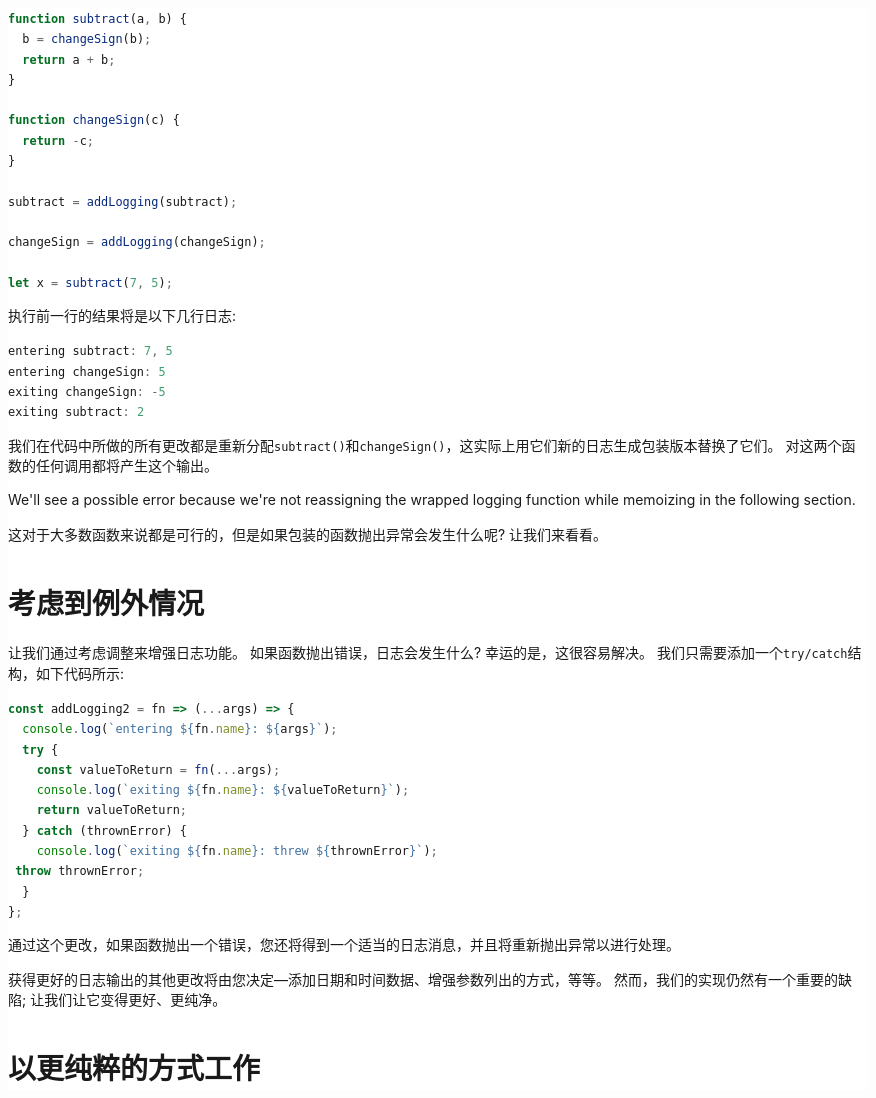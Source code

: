 ```js
function subtract(a, b) {
  b = changeSign(b);
  return a + b;
}

function changeSign(c) {
  return -c;
}

subtract = addLogging(subtract);

changeSign = addLogging(changeSign);

let x = subtract(7, 5);
```

执行前一行的结果将是以下几行日志:

```js
entering subtract: 7, 5
entering changeSign: 5
exiting changeSign: -5
exiting subtract: 2
```

我们在代码中所做的所有更改都是重新分配`subtract()`和`changeSign()`，这实际上用它们新的日志生成包装版本替换了它们。 对这两个函数的任何调用都将产生这个输出。

We'll see a possible error because we're not reassigning the wrapped logging function while memoizing in the following section.

这对于大多数函数来说都是可行的，但是如果包装的函数抛出异常会发生什么呢? 让我们来看看。

# 考虑到例外情况

让我们通过考虑调整来增强日志功能。 如果函数抛出错误，日志会发生什么? 幸运的是，这很容易解决。 我们只需要添加一个`try/catch`结构，如下代码所示:

```js
const addLogging2 = fn => (...args) => {
  console.log(`entering ${fn.name}: ${args}`);
  try {
    const valueToReturn = fn(...args);
    console.log(`exiting ${fn.name}: ${valueToReturn}`);
    return valueToReturn;
  } catch (thrownError) {
    console.log(`exiting ${fn.name}: threw ${thrownError}`);
 throw thrownError;
  }
};
```

通过这个更改，如果函数抛出一个错误，您还将得到一个适当的日志消息，并且将重新抛出异常以进行处理。

获得更好的日志输出的其他更改将由您决定—添加日期和时间数据、增强参数列出的方式，等等。 然而，我们的实现仍然有一个重要的缺陷; 让我们让它变得更好、更纯净。

# 以更纯粹的方式工作
